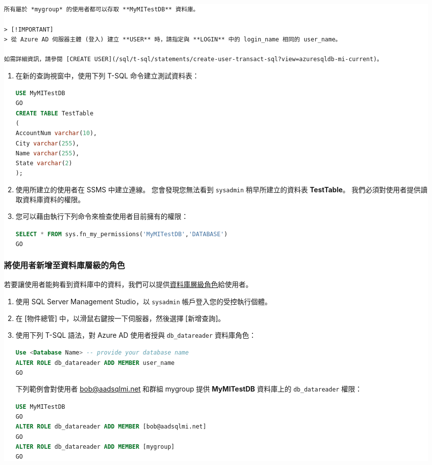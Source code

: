     所有屬於 *mygroup* 的使用者都可以存取 **MyMITestDB** 資料庫。

    > [!IMPORTANT]
    > 從 Azure AD 伺服器主體 (登入) 建立 **USER** 時，請指定與 **LOGIN** 中的 login_name 相同的 user_name。

    如需詳細資訊，請參閱 [CREATE USER](/sql/t-sql/statements/create-user-transact-sql?view=azuresqldb-mi-current)。

1. 在新的查詢視窗中，使用下列 T-SQL 命令建立測試資料表：

    ```sql
    USE MyMITestDB
    GO
    CREATE TABLE TestTable
    (
    AccountNum varchar(10),
    City varchar(255),
    Name varchar(255),
    State varchar(2)
    );
    ```

1. 使用所建立的使用者在 SSMS 中建立連線。 您會發現您無法看到 `sysadmin` 稍早所建立的資料表 **TestTable**。 我們必須對使用者提供讀取資料庫資料的權限。

1. 您可以藉由執行下列命令來檢查使用者目前擁有的權限：

    ```sql
    SELECT * FROM sys.fn_my_permissions('MyMITestDB','DATABASE')
    GO
    ```

### <a name="add-users-to-database-level-roles"></a>將使用者新增至資料庫層級的角色

若要讓使用者能夠看到資料庫中的資料，我們可以提供[資料庫層級角色](/sql/relational-databases/security/authentication-access/database-level-roles)給使用者。

1. 使用 SQL Server Management Studio，以 `sysadmin` 帳戶登入您的受控執行個體。

1. 在 [物件總管] 中，以滑鼠右鍵按一下伺服器，然後選擇 [新增查詢]。

1. 使用下列 T-SQL 語法，對 Azure AD 使用者授與 `db_datareader` 資料庫角色：

    ```sql
    Use <Database Name> -- provide your database name
    ALTER ROLE db_datareader ADD MEMBER user_name
    GO
    ```

    下列範例會對使用者 bob@aadsqlmi.net 和群組 mygroup 提供 **MyMITestDB** 資料庫上的 `db_datareader` 權限：

    ```sql
    USE MyMITestDB
    GO
    ALTER ROLE db_datareader ADD MEMBER [bob@aadsqlmi.net]
    GO
    ALTER ROLE db_datareader ADD MEMBER [mygroup]
    GO
    ```
